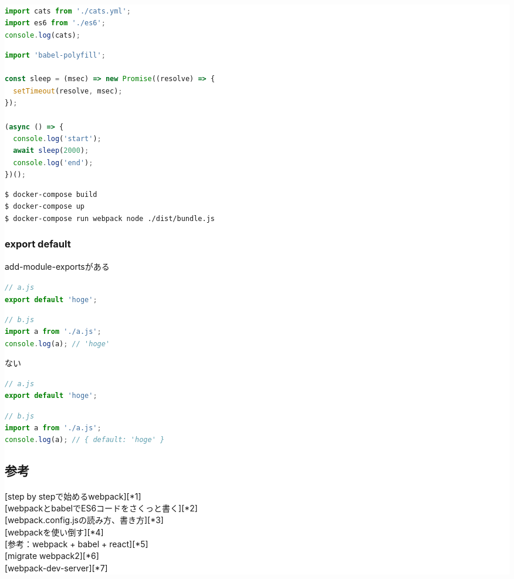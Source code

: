 ```app.js
import cats from './cats.yml';
import es6 from './es6';
console.log(cats);
```

```es6.js
import 'babel-polyfill';

const sleep = (msec) => new Promise((resolve) => {
  setTimeout(resolve, msec);
});

(async () => {
  console.log('start');
  await sleep(2000);
  console.log('end');
})();
```

```bash
$ docker-compose build
$ docker-compose up
$ docker-compose run webpack node ./dist/bundle.js
```

### export default

add-module-exportsがある

```js
// a.js
export default 'hoge';
```

```js
// b.js
import a from './a.js';
console.log(a); // 'hoge'
```

ない

```js
// a.js
export default 'hoge';
```

```js
// b.js
import a from './a.js';
console.log(a); // { default: 'hoge' }
```

## 参考

[step by stepで始めるwebpack][*1]  
[webpackとbabelでES6コードをさくっと書く][*2]  
[webpack.config.jsの読み方、書き方][*3]  
[webpackを使い倒す][*4]  
[参考：webpack + babel + react][*5]  
[migrate webpack2][*6]  
[webpack-dev-server][*7]
